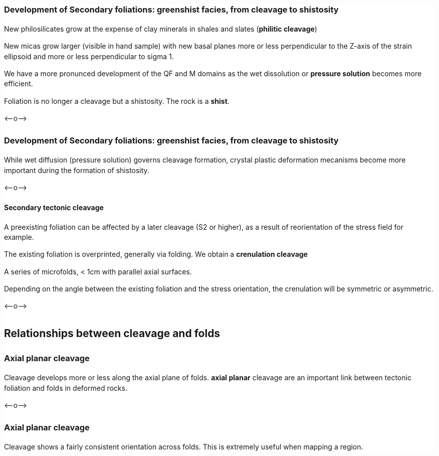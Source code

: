 ### Development of Secondary foliations: greenshist facies, from cleavage to shistosity

New philosilicates grow at the expense of clay minerals in shales and slates (**philitic cleavage**)

New micas grow larger (visible in hand sample) with new basal planes more or less perpendicular to the Z-axis of the strain ellipsoid and more or
less perpendicular to sigma 1.

We have a more pronunced development of the QF and M domains as the wet dissolution or **pressure solution**
becomes more efficient.

Foliation is no longer a cleavage but a shistosity. The rock is a **shist**.

<--o-->

### Development of Secondary foliations: greenshist facies, from cleavage to shistosity


While wet diffusion (pressure solution) governs cleavage formation, crystal plastic deformation mecanisms become
more important during the formation of shistosity.
 
<--o-->

#### Secondary tectonic cleavage

A preexisting foliation can be affected by a later cleavage (S2 or higher), as a result of reorientation of the
stress field for example.

The existing foliation is overprinted, generally via folding. We obtain a **crenulation cleavage**

A series of microfolds, < 1cm with parallel axial surfaces.

Depending on the angle between the existing foliation and the stress orientation, the crenulation will be symmetric or asymmetric.


<--o-->

## Relationships between cleavage and folds

### Axial planar cleavage

Cleavage develops more or less along the axial plane of folds.
**axial planar** cleavage are an important link between tectonic foliation and folds in deformed rocks.

<--o-->

### Axial planar cleavage

Cleavage shows a fairly consistent orientation across folds.
This is extremely useful when mapping a region.
